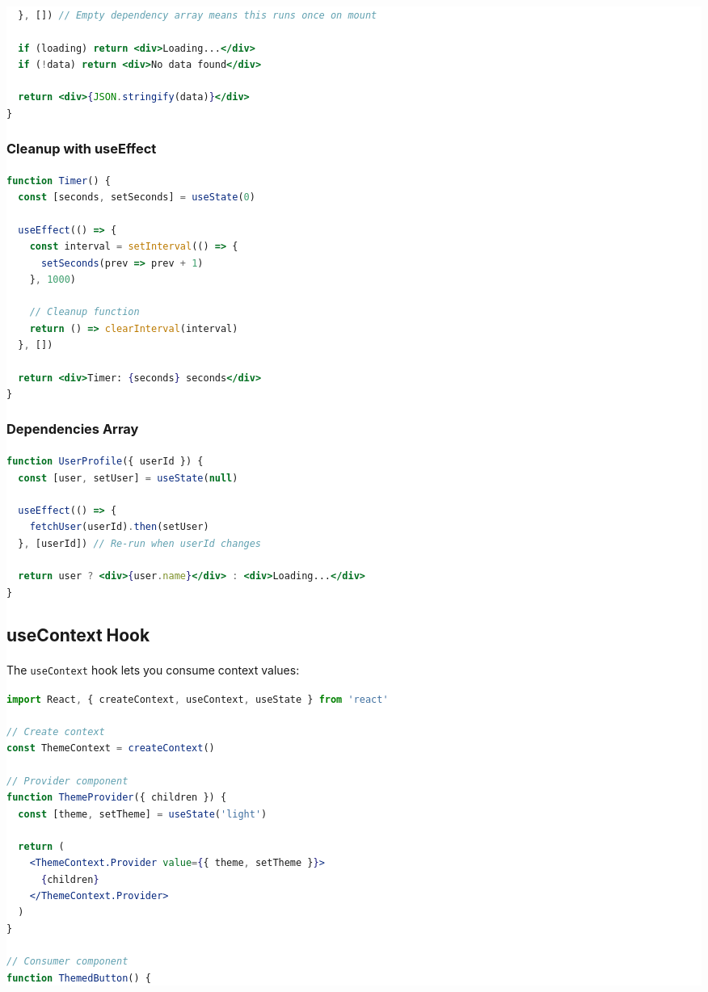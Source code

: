 ```jsx
  }, []) // Empty dependency array means this runs once on mount

  if (loading) return <div>Loading...</div>
  if (!data) return <div>No data found</div>

  return <div>{JSON.stringify(data)}</div>
}
```

### Cleanup with useEffect

```jsx
function Timer() {
  const [seconds, setSeconds] = useState(0)

  useEffect(() => {
    const interval = setInterval(() => {
      setSeconds(prev => prev + 1)
    }, 1000)

    // Cleanup function
    return () => clearInterval(interval)
  }, [])

  return <div>Timer: {seconds} seconds</div>
}
```

### Dependencies Array

```jsx
function UserProfile({ userId }) {
  const [user, setUser] = useState(null)

  useEffect(() => {
    fetchUser(userId).then(setUser)
  }, [userId]) // Re-run when userId changes

  return user ? <div>{user.name}</div> : <div>Loading...</div>
}
```

## useContext Hook

The `useContext` hook lets you consume context values:

```jsx
import React, { createContext, useContext, useState } from 'react'

// Create context
const ThemeContext = createContext()

// Provider component
function ThemeProvider({ children }) {
  const [theme, setTheme] = useState('light')

  return (
    <ThemeContext.Provider value={{ theme, setTheme }}>
      {children}
    </ThemeContext.Provider>
  )
}

// Consumer component
function ThemedButton() {
```